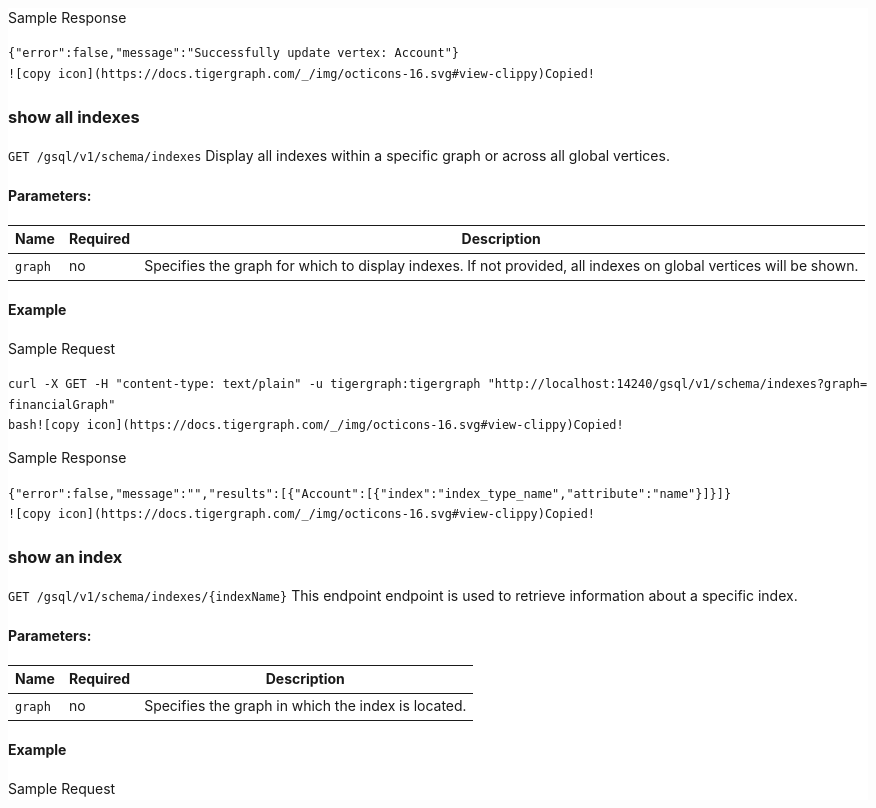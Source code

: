 
Sample Response
    
```
{"error":false,"message":"Successfully update vertex: Account"}
![copy icon](https://docs.tigergraph.com/_/img/octicons-16.svg#view-clippy)Copied!

```

### [](https://docs.tigergraph.com/tigergraph-server/4.2/API/gsql-endpoints#_show_all_indexes)show all indexes
`GET /gsql/v1/schema/indexes`
Display all indexes within a specific graph or across all global vertices.
#### [](https://docs.tigergraph.com/tigergraph-server/4.2/API/gsql-endpoints#_parameters_9)Parameters:
Name | Required | Description  
---|---|---  
`graph` | no | Specifies the graph for which to display indexes. If not provided, all indexes on global vertices will be shown.  
#### [](https://docs.tigergraph.com/tigergraph-server/4.2/API/gsql-endpoints#_example_9)Example 

Sample Request
    
```
curl -X GET -H "content-type: text/plain" -u tigergraph:tigergraph "http://localhost:14240/gsql/v1/schema/indexes?graph=financialGraph"
bash![copy icon](https://docs.tigergraph.com/_/img/octicons-16.svg#view-clippy)Copied!

```


Sample Response
    
```
{"error":false,"message":"","results":[{"Account":[{"index":"index_type_name","attribute":"name"}]}]}
![copy icon](https://docs.tigergraph.com/_/img/octicons-16.svg#view-clippy)Copied!

```

### [](https://docs.tigergraph.com/tigergraph-server/4.2/API/gsql-endpoints#_show_an_index)show an index
`GET /gsql/v1/schema/indexes/{indexName}`
This endpoint endpoint is used to retrieve information about a specific index.
#### [](https://docs.tigergraph.com/tigergraph-server/4.2/API/gsql-endpoints#_parameters_10)Parameters:
Name | Required | Description  
---|---|---  
`graph` | no | Specifies the graph in which the index is located.  
#### [](https://docs.tigergraph.com/tigergraph-server/4.2/API/gsql-endpoints#_example_10)Example 

Sample Request
    